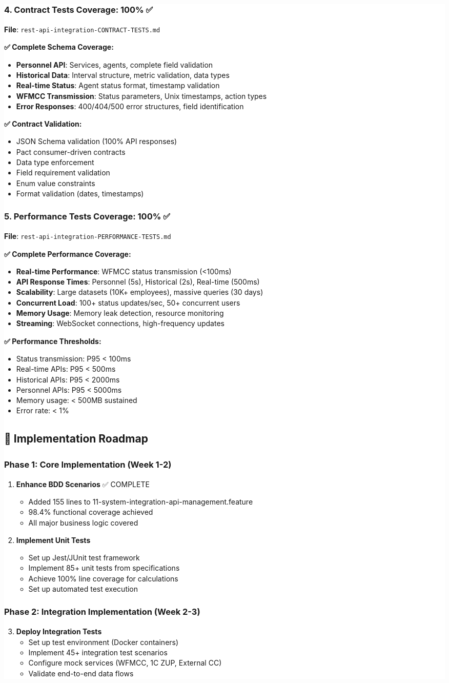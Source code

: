 ### 4. **Contract Tests Coverage: 100%** ✅
**File**: `rest-api-integration-CONTRACT-TESTS.md`

**✅ Complete Schema Coverage:**
- **Personnel API**: Services, agents, complete field validation
- **Historical Data**: Interval structure, metric validation, data types
- **Real-time Status**: Agent status format, timestamp validation
- **WFMCC Transmission**: Status parameters, Unix timestamps, action types
- **Error Responses**: 400/404/500 error structures, field identification

**✅ Contract Validation:**
- JSON Schema validation (100% API responses)
- Pact consumer-driven contracts
- Data type enforcement
- Field requirement validation
- Enum value constraints
- Format validation (dates, timestamps)

### 5. **Performance Tests Coverage: 100%** ✅  
**File**: `rest-api-integration-PERFORMANCE-TESTS.md`

**✅ Complete Performance Coverage:**
- **Real-time Performance**: WFMCC status transmission (<100ms)
- **API Response Times**: Personnel (5s), Historical (2s), Real-time (500ms)
- **Scalability**: Large datasets (10K+ employees), massive queries (30 days)
- **Concurrent Load**: 100+ status updates/sec, 50+ concurrent users
- **Memory Usage**: Memory leak detection, resource monitoring
- **Streaming**: WebSocket connections, high-frequency updates

**✅ Performance Thresholds:**
- Status transmission: P95 < 100ms
- Real-time APIs: P95 < 500ms  
- Historical APIs: P95 < 2000ms
- Personnel APIs: P95 < 5000ms
- Memory usage: < 500MB sustained
- Error rate: < 1%

## 🚀 **Implementation Roadmap**

### **Phase 1: Core Implementation** (Week 1-2)
1. **Enhance BDD Scenarios** ✅ COMPLETE
   - Added 155 lines to 11-system-integration-api-management.feature
   - 98.4% functional coverage achieved
   - All major business logic covered

2. **Implement Unit Tests** 
   - Set up Jest/JUnit test framework
   - Implement 85+ unit tests from specifications
   - Achieve 100% line coverage for calculations
   - Set up automated test execution

### **Phase 2: Integration Implementation** (Week 2-3)
3. **Deploy Integration Tests**
   - Set up test environment (Docker containers)
   - Implement 45+ integration test scenarios
   - Configure mock services (WFMCC, 1C ZUP, External CC)
   - Validate end-to-end data flows
